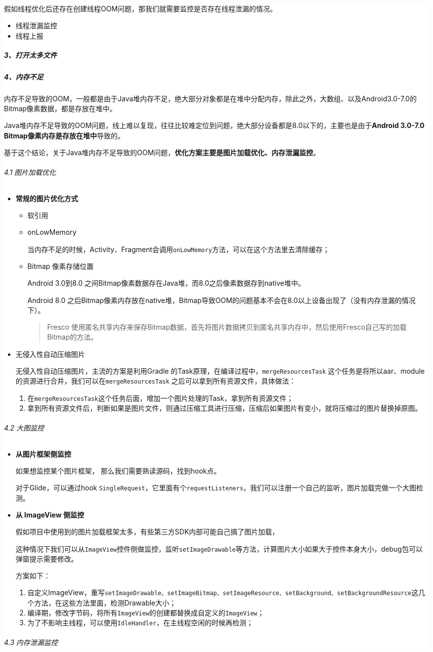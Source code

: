   假如线程优化后还存在创建线程OOM问题，那我们就需要监控是否存在线程泄漏的情况。

  - 线程泄漏监控
  - 线程上报

##### 3、打开太多文件

##### 4、内存不足

内存不足导致的OOM，一般都是由于Java堆内存不足，绝大部分对象都是在堆中分配内存，除此之外，大数组、以及Android3.0-7.0的Bitmap像素数据，都是存放在堆中。

Java堆内存不足导致的OOM问题，线上难以复现，往往比较难定位到问题，绝大部分设备都是8.0以下的，主要也是由于**Android 3.0-7.0 Bitmap像素内存是存放在堆中**导致的。

基于这个结论，关于Java堆内存不足导致的OOM问题，**优化方案主要是图片加载优化、内存泄漏监控**。

###### 4.1 图片加载优化

- **常规的图片优化方式**

  - 软引用

  - onLowMemory

    当内存不足的时候，Activity、Fragment会调用`onLowMemory`方法，可以在这个方法里去清除缓存；

  - Bitmap 像素存储位置

    Android 3.0到8.0 之间Bitmap像素数据存在Java堆，而8.0之后像素数据存到native堆中。

    Android 8.0 之后Bitmap像素内存放在native堆，Bitmap导致OOM的问题基本不会在8.0以上设备出现了（没有内存泄漏的情况下）。

    > Fresco 使用匿名共享内存来保存Bitmap数据，首先将图片数据拷贝到匿名共享内存中，然后使用Fresco自己写的加载Bitmap的方法。

- 无侵入性自动压缩图片

  无侵入性自动压缩图片，主流的方案是利用Gradle 的Task原理，在编译过程中，`mergeResourcesTask` 这个任务是将所以aar、module的资源进行合并，我们可以在`mergeResourcesTask` 之后可以拿到所有资源文件，具体做法：

  1. 在`mergeResourcesTask`这个任务后面，增加一个图片处理的Task，拿到所有资源文件；
  2. 拿到所有资源文件后，判断如果是图片文件，则通过压缩工具进行压缩，压缩后如果图片有变小，就将压缩过的图片替换掉原图。

###### 4.2 大图监控

- **从图片框架侧监控**

  如果想监控某个图片框架， 那么我们需要熟读源码，找到hook点。

  对于Glide，可以通过hook `SingleRequest`，它里面有个`requestListeners`，我们可以注册一个自己的监听，图片加载完做一个大图检测。

- **从 ImageView 侧监控**

  假如项目中使用到的图片加载框架太多，有些第三方SDK内部可能自己搞了图片加载，

  这种情况下我们可以从`ImageView`控件侧做监控，监听`setImageDrawable`等方法，计算图片大小如果大于控件本身大小，debug包可以弹窗提示需要修改。

  方案如下：

  1. 自定义ImageView，重写`setImageDrawable、setImageBitmap、setImageResource、setBackground、setBackgroundResource`这几个方法，在这些方法里面，检测Drawable大小；
  2. 编译期，修改字节码，将所有`ImageView`的创建都替换成自定义的`ImageView`；
  3. 为了不影响主线程，可以使用`IdleHandler`，在主线程空闲的时候再检测；

###### 4.3 内存泄漏监控
